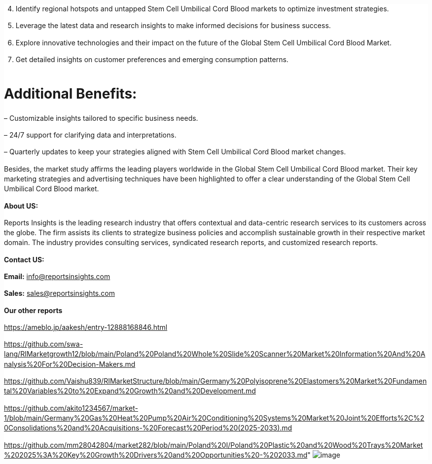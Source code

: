 4. Identify regional hotspots and untapped Stem Cell Umbilical Cord Blood markets to optimize investment strategies.

5. Leverage the latest data and research insights to make informed decisions for business success.

6. Explore innovative technologies and their impact on the future of the Global Stem Cell Umbilical Cord Blood Market.

7. Get detailed insights on customer preferences and emerging consumption patterns.

# <strong>Additional Benefits:</strong>

– Customizable insights tailored to specific business needs.

– 24/7 support for clarifying data and interpretations.

– Quarterly updates to keep your strategies aligned with Stem Cell Umbilical Cord Blood market changes.

Besides, the market study affirms the leading players worldwide in the Global Stem Cell Umbilical Cord Blood market. Their key marketing strategies and advertising techniques have been highlighted to offer a clear understanding of the Global Stem Cell Umbilical Cord Blood market.

<strong><strong>About US</strong>:</strong>

Reports Insights is the leading research industry that offers contextual and data-centric research services to its customers across the globe. The firm assists its clients to strategize business policies and accomplish sustainable growth in their respective market domain. The industry provides consulting services, syndicated research reports, and customized research reports.

<strong>Contact US:</strong>

<p class=><b>Email:</b> <a href=mailto:info@reportsinsights.com>info@reportsinsights.com</a></p>
<p class=><b>Sales:</b> <a href=mailto:sales@reportsinsights.com>sales@reportsinsights.com</a></p>

<strong>Our other reports</strong>

<a href=https://ameblo.jp/aakesh/entry-12888168846.html>https://ameblo.jp/aakesh/entry-12888168846.html</a>

<a href=https://github.com/swa-lang/RIMarketgrowth12/blob/main/Poland%20Poland%20Whole%20Slide%20Scanner%20Market%20Information%20And%20Analysis%20For%20Decision-Makers.md>https://github.com/swa-lang/RIMarketgrowth12/blob/main/Poland%20Poland%20Whole%20Slide%20Scanner%20Market%20Information%20And%20Analysis%20For%20Decision-Makers.md</a>

<a href=https://github.com/Vaishu839/RIMarketStructure/blob/main/Germany%20Polyisoprene%20Elastomers%20Market%20Fundamental%20Variables%20to%20Expand%20Growth%20and%20Development.md>https://github.com/Vaishu839/RIMarketStructure/blob/main/Germany%20Polyisoprene%20Elastomers%20Market%20Fundamental%20Variables%20to%20Expand%20Growth%20and%20Development.md</a>

<a href=https://github.com/akito1234567/market-1/blob/main/Germany%20Gas%20Heat%20Pump%20Air%20Conditioning%20Systems%20Market%20Joint%20Efforts%2C%20Consolidations%20and%20Acquisitions-%20Forecast%20Period%20(2025-2033).md>https://github.com/akito1234567/market-1/blob/main/Germany%20Gas%20Heat%20Pump%20Air%20Conditioning%20Systems%20Market%20Joint%20Efforts%2C%20Consolidations%20and%20Acquisitions-%20Forecast%20Period%20(2025-2033).md</a>

<a href=https://github.com/mm28042804/market282/blob/main/Poland%20I/Poland%20Plastic%20and%20Wood%20Trays%20Market%202025%3A%20Key%20Growth%20Drivers%20and%20Opportunities%20-%202033.md>https://github.com/mm28042804/market282/blob/main/Poland%20I/Poland%20Plastic%20and%20Wood%20Trays%20Market%202025%3A%20Key%20Growth%20Drivers%20and%20Opportunities%20-%202033.md</a>"
![image](https://github.com/user-attachments/assets/c4b71343-aad0-4b25-9de9-68bf68461cdb)
